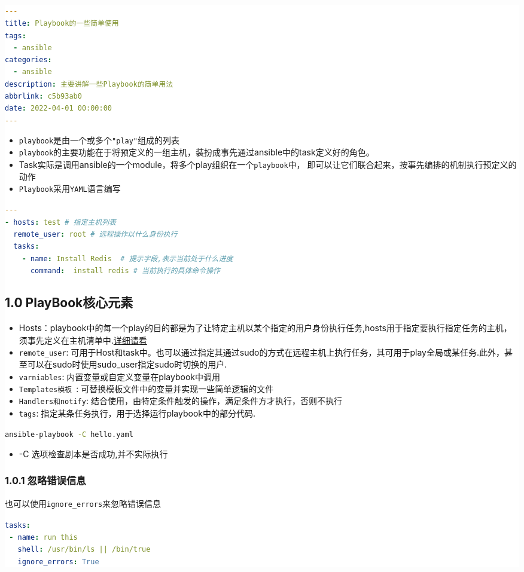 ```yaml
---
title: Playbook的一些简单使用
tags:
  - ansible
categories:
  - ansible
description: 主要讲解一些Playbook的简单用法
abbrlink: c5b93ab0
date: 2022-04-01 00:00:00
---
```


- `playbook`是由一个或多个`"play"`组成的列表
- `playbook`的主要功能在于将预定义的一组主机，装扮成事先通过ansible中的task定义好的角色。
- Task实际是调用ansible的一个module，将多个play组织在一个`playbook`中， 即可以让它们联合起来，按事先编排的机制执行预定义的动作
- `Playbook`采用`YAML`语言编写

```yaml
---
- hosts: test # 指定主机列表
  remote_user: root # 远程操作以什么身份执行
  tasks:
    - name: Install Redis  # 提示字段,表示当前处于什么进度
      command:  install redis # 当前执行的具体命令操作
```

## 1.0 PlayBook核心元素

- Hosts：playbook中的每一个play的目的都是为了让特定主机以某个指定的用户身份执行任务,hosts用于指定要执行指定任务的主机，须事先定义在主机清单中.[详细请看](https://cdn.mletter.cn/ansible基础合集/#203-ansible的host-pattern)
- `remote_user`: 可用于Host和task中。也可以通过指定其通过sudo的方式在远程主机上执行任务，其可用于play全局或某任务.此外，甚至可以在sudo时使用sudo_user指定sudo时切换的用户.
- `varniables`: 内置变量或自定义变量在playbook中调用
- `Templates模板 `: 可替换模板文件中的变量并实现一些简单逻辑的文件
- `Handlers和notify`: 结合使用，由特定条件触发的操作，满足条件方才执行，否则不执行
- `tags`: 指定某条任务执行，用于选择运行playbook中的部分代码.

```bash
ansible-playbook -C hello.yaml 
```

- -C 选项检查剧本是否成功,并不实际执行

### 1.0.1 忽略错误信息

也可以使用`ignore_errors`来忽略错误信息

```yaml
tasks:
 - name: run this 
   shell: /usr/bin/ls || /bin/true 
   ignore_errors: True
```
